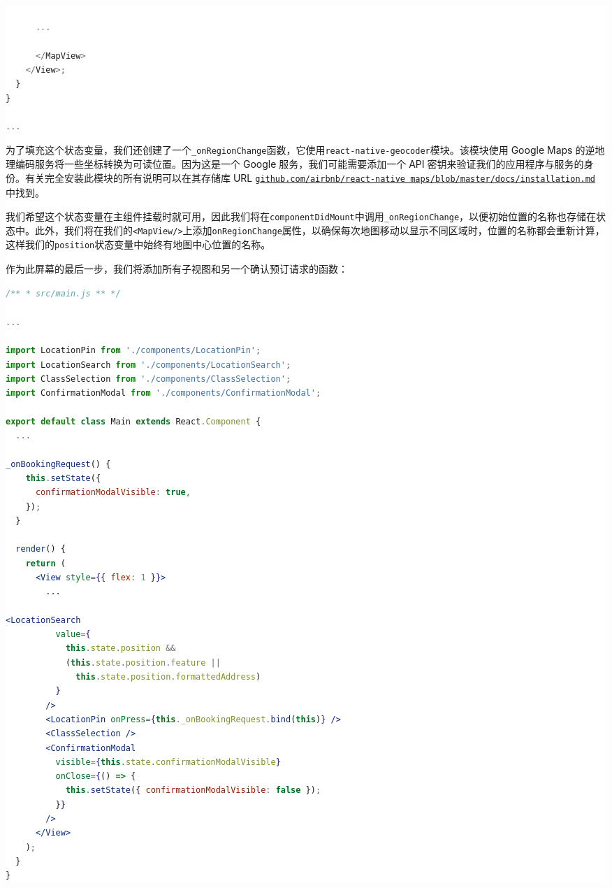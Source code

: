 ```jsx

      ...

      </MapView>
    </View>;
  }
}

...
```

为了填充这个状态变量，我们还创建了一个`_onRegionChange`函数，它使用`react-native-geocoder`模块。该模块使用 Google Maps 的逆地理编码服务将一些坐标转换为可读位置。因为这是一个 Google 服务，我们可能需要添加一个 API 密钥来验证我们的应用程序与服务的身份。有关完全安装此模块的所有说明可以在其存储库 URL [`github.com/airbnb/react-native maps/blob/master/docs/installation.md`](https://github.com/airbnb/react-native%20maps/blob/master/docs/installation.md) 中找到。

我们希望这个状态变量在主组件挂载时就可用，因此我们将在`componentDidMount`中调用`_onRegionChange`，以便初始位置的名称也存储在状态中。此外，我们将在我们的`<MapView/>`上添加`onRegionChange`属性，以确保每次地图移动以显示不同区域时，位置的名称都会重新计算，这样我们的`position`状态变量中始终有地图中心位置的名称。

作为此屏幕的最后一步，我们将添加所有子视图和另一个确认预订请求的函数：

```jsx
/** * src/main.js ** */

...

import LocationPin from './components/LocationPin';
import LocationSearch from './components/LocationSearch';
import ClassSelection from './components/ClassSelection';
import ConfirmationModal from './components/ConfirmationModal';

export default class Main extends React.Component {
  ...

_onBookingRequest() {
    this.setState({
      confirmationModalVisible: true,
    });
  }

  render() {
    return (
      <View style={{ flex: 1 }}>
        ...

<LocationSearch
          value={
            this.state.position &&
            (this.state.position.feature ||
              this.state.position.formattedAddress)
          }
        />
        <LocationPin onPress={this._onBookingRequest.bind(this)} />
        <ClassSelection />
        <ConfirmationModal
          visible={this.state.confirmationModalVisible}
          onClose={() => {
            this.setState({ confirmationModalVisible: false });
          }}
        />
      </View>
    );
  }
}

```